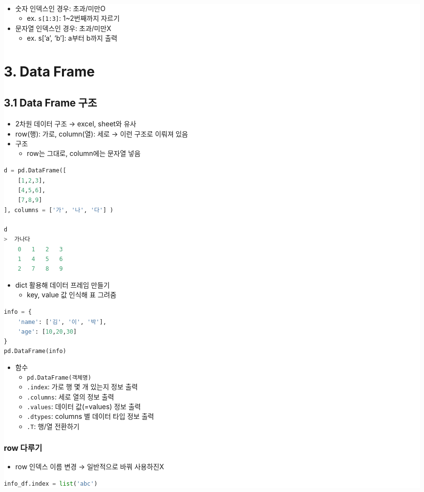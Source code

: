 - 숫자 인덱스인 경우: 초과/미만O
    - ex. `s[1:3]`: 1~2번째까지 자르기
- 문자열 인덱스인 경우: 초과/미만X
    - ex. s[’a’, ‘b’]: a부터 b까지 출력

# 3. Data Frame

## 3.1 Data Frame 구조

- 2차원 데이터 구조 → excel, sheet와 유사
- row(행): 가로, column(열): 세로 → 이런 구조로 이뤄져 있음
- 구조
    - row는 그대로, column에는 문자열 넣음

```python
d = pd.DataFrame([
    [1,2,3],
    [4,5,6],
    [7,8,9]
], columns = ['가', '나', '다'] )

d
>  가나다
	0	1	2	3
	1	4	5	6
	2	7	8	9
```

- dict 활용해 데이터 프레임 만들기
    - key, value 값 인식해 표 그려줌

```python
info = {
    'name': ['김', '이', '박'],
    'age': [10,20,30]
}
pd.DataFrame(info)
```

- 함수
    - `pd.DataFrame(객체명)`
    - `.index`: 가로 행 몇 개 있는지 정보 출력
    - `.columns`: 세로 열의 정보 출력
    - `.values`: 데이터 값(=values) 정보 출력
    - `.dtypes`: columns 별 데이터 타입 정보 출력
    - `.T`: 행/열 전환하기

### row 다루기

- row 인덱스 이름 변경 → 일반적으로 바꿔 사용하진X

```python
info_df.index = list('abc')
```
